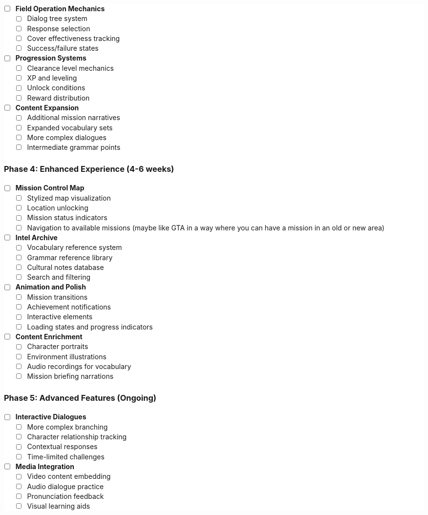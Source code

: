 - [ ] **Field Operation Mechanics**
  - [ ] Dialog tree system
  - [ ] Response selection
  - [ ] Cover effectiveness tracking
  - [ ] Success/failure states

- [ ] **Progression Systems**
  - [ ] Clearance level mechanics
  - [ ] XP and leveling
  - [ ] Unlock conditions
  - [ ] Reward distribution

- [ ] **Content Expansion**
  - [ ] Additional mission narratives
  - [ ] Expanded vocabulary sets
  - [ ] More complex dialogues
  - [ ] Intermediate grammar points

### Phase 4: Enhanced Experience (4-6 weeks)

- [ ] **Mission Control Map**
  - [ ] Stylized map visualization
  - [ ] Location unlocking
  - [ ] Mission status indicators
  - [ ] Navigation to available missions (maybe like GTA in a way where you can have a mission in an old or new area)

- [ ] **Intel Archive**
  - [ ] Vocabulary reference system
  - [ ] Grammar reference library
  - [ ] Cultural notes database
  - [ ] Search and filtering

- [ ] **Animation and Polish**
  - [ ] Mission transitions
  - [ ] Achievement notifications
  - [ ] Interactive elements
  - [ ] Loading states and progress indicators

- [ ] **Content Enrichment**
  - [ ] Character portraits
  - [ ] Environment illustrations
  - [ ] Audio recordings for vocabulary
  - [ ] Mission briefing narrations

### Phase 5: Advanced Features (Ongoing)

- [ ] **Interactive Dialogues**
  - [ ] More complex branching
  - [ ] Character relationship tracking
  - [ ] Contextual responses
  - [ ] Time-limited challenges

- [ ] **Media Integration**
  - [ ] Video content embedding
  - [ ] Audio dialogue practice
  - [ ] Pronunciation feedback
  - [ ] Visual learning aids
